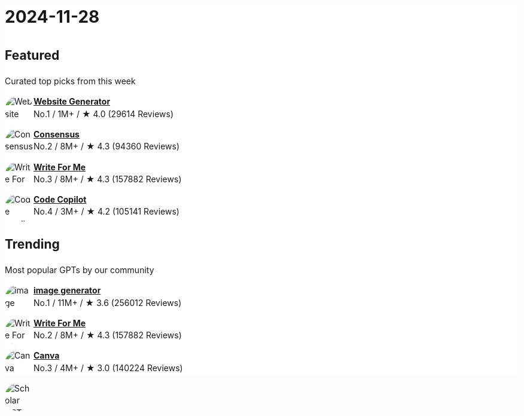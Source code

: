 # 2024-11-28

  
  ## Featured
  
  Curated top picks from this week
  
  
  [<img align="left" height="48px" width="48px" style="border-radius:50%" alt="Website Generator" src="https://api-1.gptshunter.com/api/v1/image/proxy?url=https%3A%2F%2Fchatgpt.com%2Fbackend-api%2Fcontent%3Fid%3Dfile-IrBNu77AV10e4xnLWISJNrh3%26gizmo_id%3Dg-iYSeH3EAI%26ts%3D481328%26p%3Dgpp%26sig%3D5ba76526b99d7314b4fe3d5be822cb290ca618a11dfb5e29a31ca2855d9a8aee%26v%3D0"/>](https://chat.openai.com/g/g-iYSeH3EAI-website-generator)
  
  [**Website Generator**](https://chat.openai.com/g/g-iYSeH3EAI-website-generator) \
  No.1 / 1M+ / ★ 4.0 (29614 Reviews)
          

  [<img align="left" height="48px" width="48px" style="border-radius:50%" alt="Consensus" src="https://api-1.gptshunter.com/api/v1/image/proxy?url=https%3A%2F%2Fchatgpt.com%2Fbackend-api%2Fcontent%3Fid%3Dfile-IheK6ysqIDeahH0p0fJRGsDo%26gizmo_id%3Dg-bo0FiWLY7%26ts%3D481328%26p%3Dgpp%26sig%3De9ee3cd9dbc6b5ed3e71055d323b6c6a5636fbac0898127f807733ecaac23e86%26v%3D0"/>](https://chat.openai.com/g/g-bo0FiWLY7-consensus)
  
  [**Consensus**](https://chat.openai.com/g/g-bo0FiWLY7-consensus) \
  No.2 / 8M+ / ★ 4.3 (94360 Reviews)
          

  [<img align="left" height="48px" width="48px" style="border-radius:50%" alt="Write For Me" src="https://api-1.gptshunter.com/api/v1/image/proxy?url=https%3A%2F%2Fchatgpt.com%2Fbackend-api%2Fcontent%3Fid%3Dfile-hVjI65nZeCAowpoArhSWjynX%26gizmo_id%3Dg-B3hgivKK9%26ts%3D481328%26p%3Dgpp%26sig%3D4e755e31fd6a6f420306eed316e60a2457aa2138fd98a1a30ba74ec0f3739d45%26v%3D0"/>](https://chat.openai.com/g/g-B3hgivKK9-write-for-me)
  
  [**Write For Me**](https://chat.openai.com/g/g-B3hgivKK9-write-for-me) \
  No.3 / 8M+ / ★ 4.3 (157882 Reviews)
          

  [<img align="left" height="48px" width="48px" style="border-radius:50%" alt="Code Copilot" src="https://api-1.gptshunter.com/api/v1/image/proxy?url=https%3A%2F%2Fchatgpt.com%2Fbackend-api%2Fcontent%3Fid%3Dfile-hbxowtiyxew901FywZXTcb4V%26gizmo_id%3Dg-2DQzU5UZl%26ts%3D481328%26p%3Dgpp%26sig%3De60656ab6e7a9241ef8bf5596edf82370e69ddc354a2572fe2cf2191c418d006%26v%3D0"/>](https://chat.openai.com/g/g-2DQzU5UZl-code-copilot)
  
  [**Code Copilot**](https://chat.openai.com/g/g-2DQzU5UZl-code-copilot) \
  No.4 / 3M+ / ★ 4.2 (105141 Reviews)
          
  
  ## Trending
  
  Most popular GPTs by our community
  
  
  [<img align="left" height="48px" width="48px" style="border-radius:50%" alt="image generator" src="https://api-1.gptshunter.com/api/v1/image/proxy?url=https%3A%2F%2Fchatgpt.com%2Fbackend-api%2Fcontent%3Fid%3Dfile-M1df4Ab7Ow6QCJ871tBUsi0x%26gizmo_id%3Dg-pmuQfob8d%26ts%3D481328%26p%3Dgpp%26sig%3D567ee06adb688b1f0559a3529a7f9173ff138c46f653f8978005545fe3e1ceec%26v%3D0"/>](https://chat.openai.com/g/g-pmuQfob8d-image-generator)
  
  [**image generator**](https://chat.openai.com/g/g-pmuQfob8d-image-generator) \
  No.1 / 11M+ / ★ 3.6 (256012 Reviews)
          

  [<img align="left" height="48px" width="48px" style="border-radius:50%" alt="Write For Me" src="https://api-1.gptshunter.com/api/v1/image/proxy?url=https%3A%2F%2Fchatgpt.com%2Fbackend-api%2Fcontent%3Fid%3Dfile-hVjI65nZeCAowpoArhSWjynX%26gizmo_id%3Dg-B3hgivKK9%26ts%3D481328%26p%3Dgpp%26sig%3D4e755e31fd6a6f420306eed316e60a2457aa2138fd98a1a30ba74ec0f3739d45%26v%3D0"/>](https://chat.openai.com/g/g-B3hgivKK9-write-for-me)
  
  [**Write For Me**](https://chat.openai.com/g/g-B3hgivKK9-write-for-me) \
  No.2 / 8M+ / ★ 4.3 (157882 Reviews)
          

  [<img align="left" height="48px" width="48px" style="border-radius:50%" alt="Canva" src="https://api-1.gptshunter.com/api/v1/image/proxy?url=https%3A%2F%2Fchatgpt.com%2Fbackend-api%2Fcontent%3Fid%3Dfile-6qPLxHx8u9lf2XszRtWG25RD%26gizmo_id%3Dg-alKfVrz9K%26ts%3D481328%26p%3Dgpp%26sig%3D8c6136530c0b643d04994996d307317f8237948f6cef488ca335cb0efe336415%26v%3D0"/>](https://chat.openai.com/g/g-alKfVrz9K-canva)
  
  [**Canva**](https://chat.openai.com/g/g-alKfVrz9K-canva) \
  No.3 / 4M+ / ★ 3.0 (140224 Reviews)
          

  [<img align="left" height="48px" width="48px" style="border-radius:50%" alt="Scholar GPT" src="https://api-1.gptshunter.com/api/v1/image/proxy?url=https%3A%2F%2Fchatgpt.com%2Fbackend-api%2Fcontent%3Fid%3Dfile-gk3ACPm7Tvy5DHe5aE9fqJ0W%26gizmo_id%3Dg-kZ0eYXlJe%26ts%3D481328%26p%3Dgpp%26sig%3D5a3c30f5a21441031c852544c69acfa2166a326d93013c54dc4a276046dac167%26v%3D0"/>](https://chat.openai.com/g/g-kZ0eYXlJe-scholar-gpt)
  